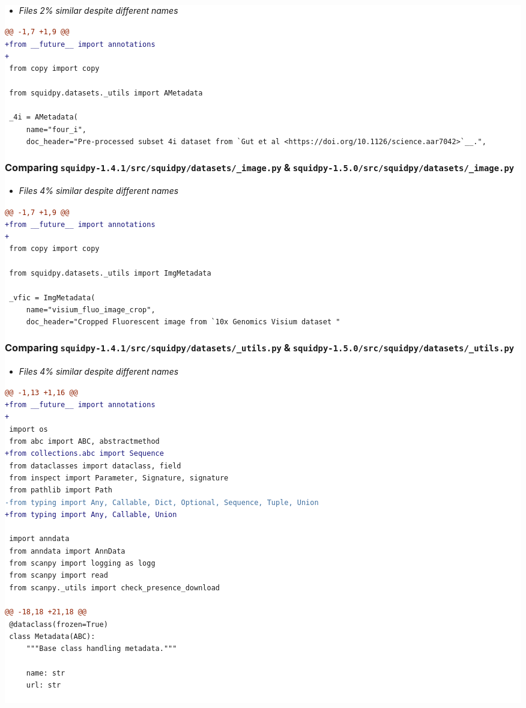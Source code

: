  * *Files 2% similar despite different names*

```diff
@@ -1,7 +1,9 @@
+from __future__ import annotations
+
 from copy import copy
 
 from squidpy.datasets._utils import AMetadata
 
 _4i = AMetadata(
     name="four_i",
     doc_header="Pre-processed subset 4i dataset from `Gut et al <https://doi.org/10.1126/science.aar7042>`__.",
```

### Comparing `squidpy-1.4.1/src/squidpy/datasets/_image.py` & `squidpy-1.5.0/src/squidpy/datasets/_image.py`

 * *Files 4% similar despite different names*

```diff
@@ -1,7 +1,9 @@
+from __future__ import annotations
+
 from copy import copy
 
 from squidpy.datasets._utils import ImgMetadata
 
 _vfic = ImgMetadata(
     name="visium_fluo_image_crop",
     doc_header="Cropped Fluorescent image from `10x Genomics Visium dataset "
```

### Comparing `squidpy-1.4.1/src/squidpy/datasets/_utils.py` & `squidpy-1.5.0/src/squidpy/datasets/_utils.py`

 * *Files 4% similar despite different names*

```diff
@@ -1,13 +1,16 @@
+from __future__ import annotations
+
 import os
 from abc import ABC, abstractmethod
+from collections.abc import Sequence
 from dataclasses import dataclass, field
 from inspect import Parameter, Signature, signature
 from pathlib import Path
-from typing import Any, Callable, Dict, Optional, Sequence, Tuple, Union
+from typing import Any, Callable, Union
 
 import anndata
 from anndata import AnnData
 from scanpy import logging as logg
 from scanpy import read
 from scanpy._utils import check_presence_download
 
@@ -18,18 +21,18 @@
 @dataclass(frozen=True)
 class Metadata(ABC):
     """Base class handling metadata."""
 
     name: str
     url: str
 
```